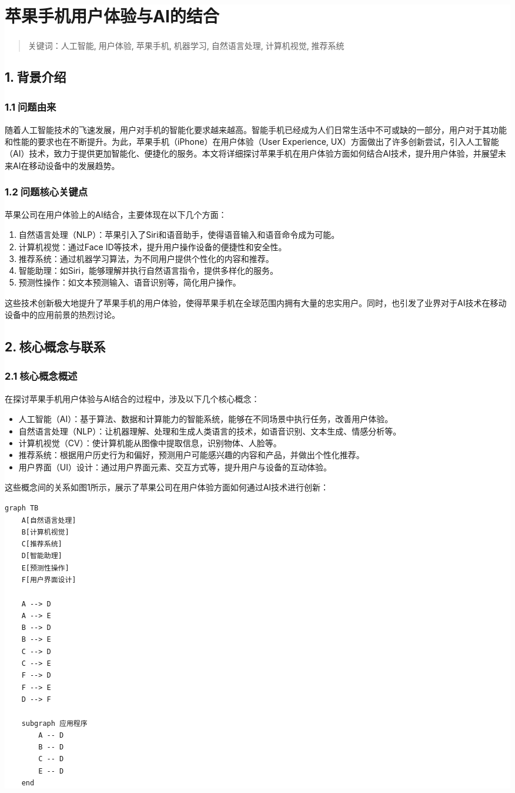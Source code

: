                 

# 苹果手机用户体验与AI的结合

> 关键词：人工智能, 用户体验, 苹果手机, 机器学习, 自然语言处理, 计算机视觉, 推荐系统

## 1. 背景介绍

### 1.1 问题由来
随着人工智能技术的飞速发展，用户对手机的智能化要求越来越高。智能手机已经成为人们日常生活中不可或缺的一部分，用户对于其功能和性能的要求也在不断提升。为此，苹果手机（iPhone）在用户体验（User Experience, UX）方面做出了许多创新尝试，引入人工智能（AI）技术，致力于提供更加智能化、便捷化的服务。本文将详细探讨苹果手机在用户体验方面如何结合AI技术，提升用户体验，并展望未来AI在移动设备中的发展趋势。

### 1.2 问题核心关键点
苹果公司在用户体验上的AI结合，主要体现在以下几个方面：
1. 自然语言处理（NLP）：苹果引入了Siri和语音助手，使得语音输入和语音命令成为可能。
2. 计算机视觉：通过Face ID等技术，提升用户操作设备的便捷性和安全性。
3. 推荐系统：通过机器学习算法，为不同用户提供个性化的内容和推荐。
4. 智能助理：如Siri，能够理解并执行自然语言指令，提供多样化的服务。
5. 预测性操作：如文本预测输入、语音识别等，简化用户操作。

这些技术创新极大地提升了苹果手机的用户体验，使得苹果手机在全球范围内拥有大量的忠实用户。同时，也引发了业界对于AI技术在移动设备中的应用前景的热烈讨论。

## 2. 核心概念与联系

### 2.1 核心概念概述
在探讨苹果手机用户体验与AI结合的过程中，涉及以下几个核心概念：

- 人工智能（AI）：基于算法、数据和计算能力的智能系统，能够在不同场景中执行任务，改善用户体验。
- 自然语言处理（NLP）：让机器理解、处理和生成人类语言的技术，如语音识别、文本生成、情感分析等。
- 计算机视觉（CV）：使计算机能从图像中提取信息，识别物体、人脸等。
- 推荐系统：根据用户历史行为和偏好，预测用户可能感兴趣的内容和产品，并做出个性化推荐。
- 用户界面（UI）设计：通过用户界面元素、交互方式等，提升用户与设备的互动体验。

这些概念间的关系如图1所示，展示了苹果公司在用户体验方面如何通过AI技术进行创新：

```mermaid
graph TB
    A[自然语言处理]
    B[计算机视觉]
    C[推荐系统]
    D[智能助理]
    E[预测性操作]
    F[用户界面设计]

    A --> D
    A --> E
    B --> D
    B --> E
    C --> D
    C --> E
    F --> D
    F --> E
    D --> F

    subgraph 应用程序
        A -- D
        B -- D
        C -- D
        E -- D
    end
```
